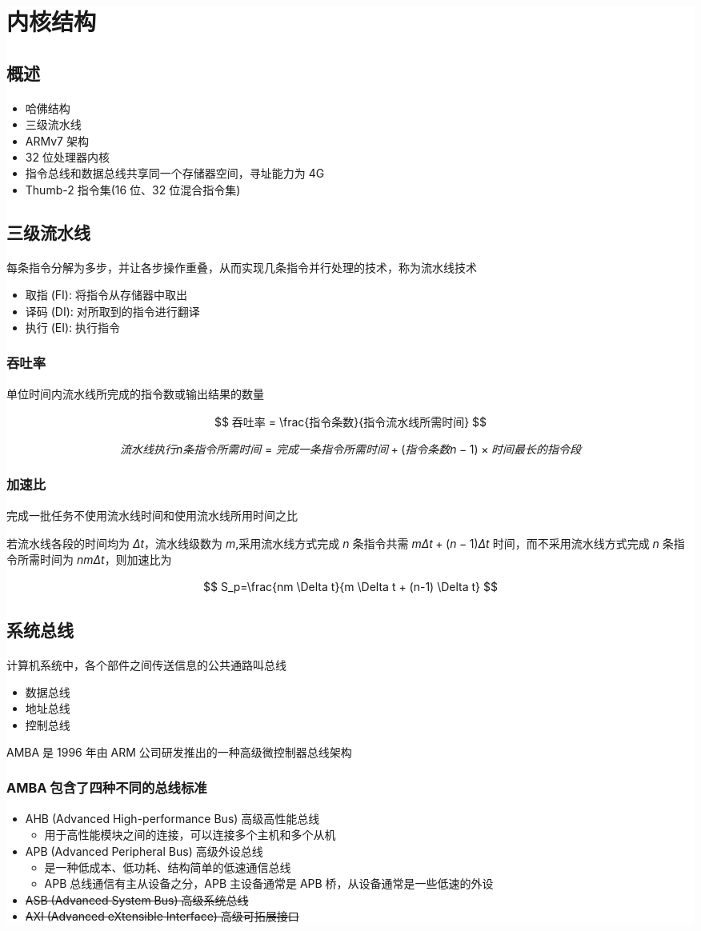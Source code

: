 # 内核结构
## 概述
- 哈佛结构
- 三级流水线
- ARMv7 架构
- 32 位处理器内核
- 指令总线和数据总线共享同一个存储器空间，寻址能力为 4G
- Thumb-2 指令集(16 位、32 位混合指令集)


## 三级流水线
每条指令分解为多步，并让各步操作重叠，从而实现几条指令并行处理的技术，称为流水线技术
- 取指 (FI): 将指令从存储器中取出
- 译码 (DI): 对所取到的指令进行翻译
- 执行 (EI): 执行指令

### 吞吐率
单位时间内流水线所完成的指令数或输出结果的数量

$$
吞吐率 = \frac{指令条数}{指令流水线所需时间}
$$

$$
流水线执行 n 条指令所需时间 = 完成一条指令所需时间 + (指令条数 n-1) \times 时间最长的指令段
$$

### 加速比
完成一批任务不使用流水线时间和使用流水线所用时间之比

若流水线各段的时间均为 $\Delta t$，流水线级数为 $m$,采用流水线方式完成 $n$ 条指令共需 $m \Delta t+(n-1) \Delta t$ 时间，而不采用流水线方式完成 $n$ 条指令所需时间为 $nm \Delta t$，则加速比为

$$
S_p=\frac{nm \Delta t}{m \Delta t + (n-1) \Delta t}
$$

## 系统总线
计算机系统中，各个部件之间传送信息的公共通路叫总线
- 数据总线
- 地址总线
- 控制总线

AMBA 是 1996 年由 ARM 公司研发推出的一种高级微控制器总线架构

### AMBA 包含了四种不同的总线标准
- AHB (Advanced High-performance Bus) 高级高性能总线
  - 用于高性能模块之间的连接，可以连接多个主机和多个从机
- APB (Advanced Peripheral Bus) 高级外设总线
  - 是一种低成本、低功耗、结构简单的低速通信总线
  - APB 总线通信有主从设备之分，APB 主设备通常是 APB 桥，从设备通常是一些低速的外设
- ~~ASB (Advanced System Bus) 高级系统总线~~
- ~~AXI (Advanced eXtensible Interface) 高级可拓展接口~~

